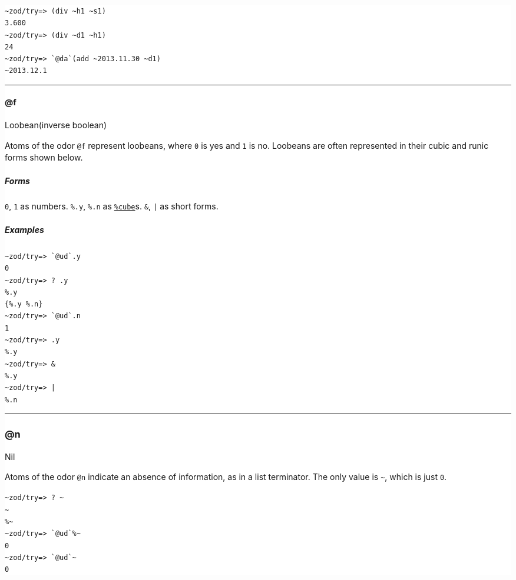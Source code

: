     ~zod/try=> (div ~h1 ~s1)
    3.600
    ~zod/try=> (div ~d1 ~h1)
    24
    ~zod/try=> `@da`(add ~2013.11.30 ~d1)
    ~2013.12.1

------------------------------------------------------------------------

#### @f

Loobean(inverse boolean)

Atoms of the odor `@f` represent loobeans, where `0` is yes and `1` is
no. Loobeans are often represented in their cubic and runic forms shown
below.

##### Forms

`0`, `1` as numbers. `%.y`, `%.n` as [`%cube`]()s. `&`, `|` as short
forms.

##### Examples

    ~zod/try=> `@ud`.y
    0
    ~zod/try=> ? .y
    %.y
    {%.y %.n}
    ~zod/try=> `@ud`.n
    1
    ~zod/try=> .y
    %.y
    ~zod/try=> &
    %.y
    ~zod/try=> |
    %.n

------------------------------------------------------------------------

### @n

Nil

Atoms of the odor `@n` indicate an absence of information, as in a list
terminator. The only value is `~`, which is just `0`.

    ~zod/try=> ? ~
    ~
    %~
    ~zod/try=> `@ud`%~
    0
    ~zod/try=> `@ud`~
    0
